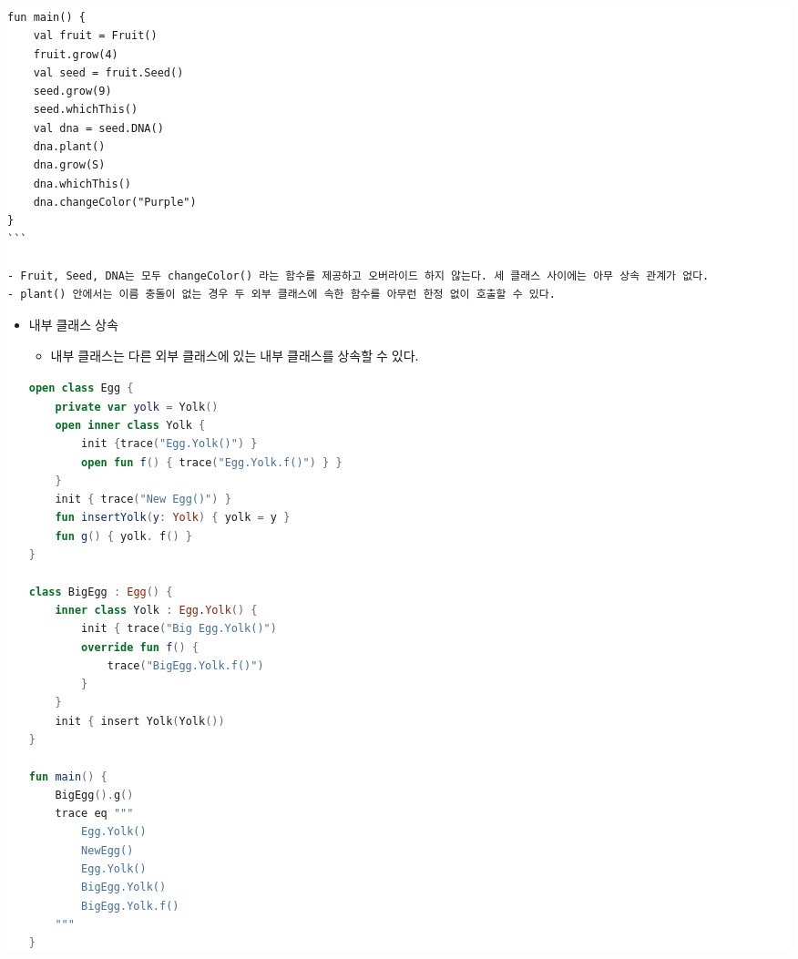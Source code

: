     fun main() {
    	val fruit = Fruit()
    	fruit.grow(4)
    	val seed = fruit.Seed() 
    	seed.grow(9)
    	seed.whichThis()
    	val dna = seed.DNA() 
    	dna.plant()
    	dna.grow(S)
    	dna.whichThis()
    	dna.changeColor("Purple")
    }
    ```
    
    - Fruit, Seed, DNA는 모두 changeColor() 라는 함수를 제공하고 오버라이드 하지 않는다. 세 클래스 사이에는 아무 상속 관계가 없다.
    - plant() 안에서는 이름 충돌이 없는 경우 두 외부 클래스에 속한 함수를 아무런 한정 없이 호출할 수 있다.

- 내부 클래스 상속
    - 내부 클래스는 다른 외부 클래스에 있는 내부 클래스를 상속할 수 있다.
    
    ```kotlin
    open class Egg {
    	private var yolk = Yolk() 
    	open inner class Yolk {
    		init {trace("Egg.Yolk()") }
    		open fun f() { trace("Egg.Yolk.f()") } }
    	}
    	init { trace("New Egg()") }
    	fun insertYolk(y: Yolk) { yolk = y } 
    	fun g() { yolk. f() }
    }
    
    class BigEgg : Egg() {
    	inner class Yolk : Egg.Yolk() {
    		init { trace("Big Egg.Yolk()") 
    		override fun f() {
    			trace("BigEgg.Yolk.f()")
    		}
    	}
    	init { insert Yolk(Yolk())
    }
    
    fun main() { 
    	BigEgg().g() 
    	trace eq """
    		Egg.Yolk() 
    		NewEgg()
    		Egg.Yolk()
    		BigEgg.Yolk()
    		BigEgg.Yolk.f()
    	"""
    }
    ```
    